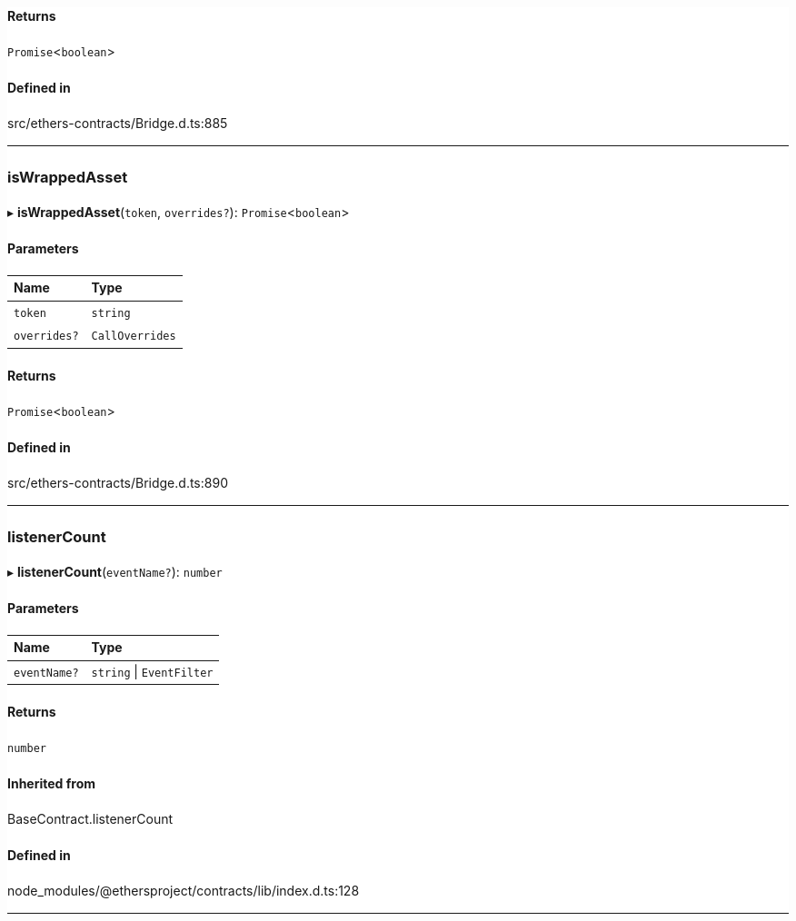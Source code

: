 #### Returns

`Promise`<`boolean`\>

#### Defined in

src/ethers-contracts/Bridge.d.ts:885

___

### isWrappedAsset

▸ **isWrappedAsset**(`token`, `overrides?`): `Promise`<`boolean`\>

#### Parameters

| Name | Type |
| :------ | :------ |
| `token` | `string` |
| `overrides?` | `CallOverrides` |

#### Returns

`Promise`<`boolean`\>

#### Defined in

src/ethers-contracts/Bridge.d.ts:890

___

### listenerCount

▸ **listenerCount**(`eventName?`): `number`

#### Parameters

| Name | Type |
| :------ | :------ |
| `eventName?` | `string` \| `EventFilter` |

#### Returns

`number`

#### Inherited from

BaseContract.listenerCount

#### Defined in

node_modules/@ethersproject/contracts/lib/index.d.ts:128

___

